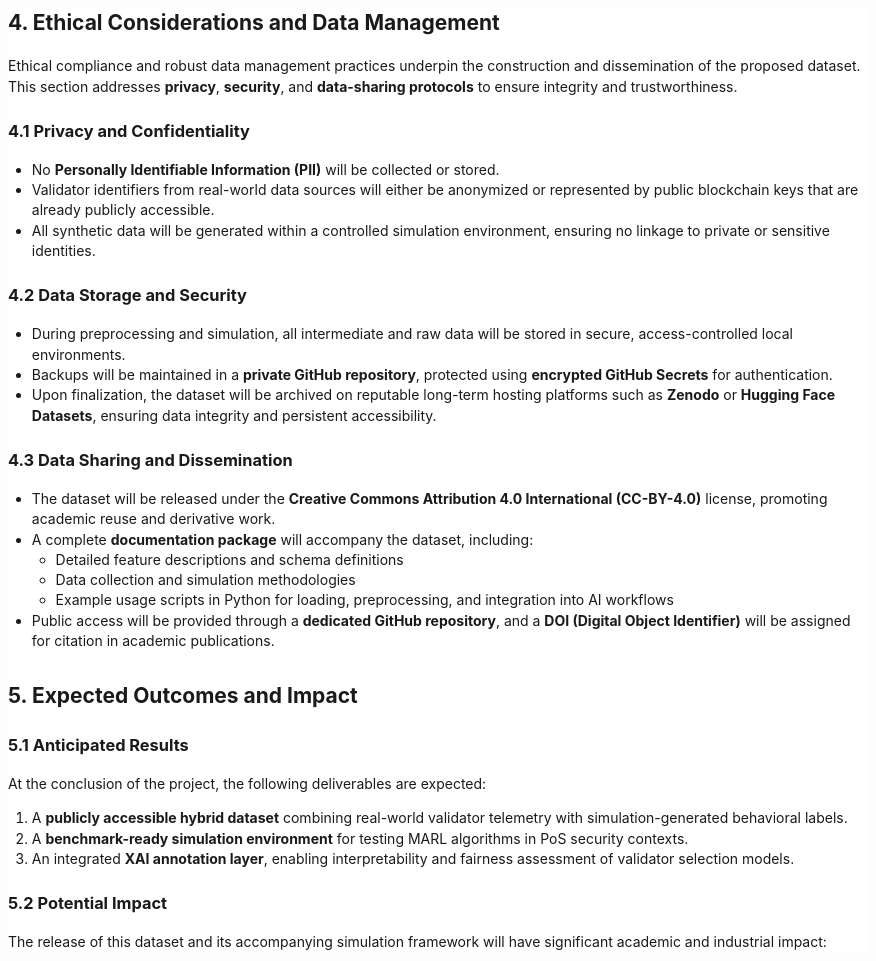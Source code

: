 
## **4. Ethical Considerations and Data Management**

Ethical compliance and robust data management practices underpin the construction and dissemination of the proposed dataset. This section addresses **privacy**, **security**, and **data-sharing protocols** to ensure integrity and trustworthiness.

### **4.1 Privacy and Confidentiality**

- No **Personally Identifiable Information (PII)** will be collected or stored.  
- Validator identifiers from real-world data sources will either be anonymized or represented by public blockchain keys that are already publicly accessible.  
- All synthetic data will be generated within a controlled simulation environment, ensuring no linkage to private or sensitive identities.

### **4.2 Data Storage and Security**

- During preprocessing and simulation, all intermediate and raw data will be stored in secure, access-controlled local environments.  
- Backups will be maintained in a **private GitHub repository**, protected using **encrypted GitHub Secrets** for authentication.  
- Upon finalization, the dataset will be archived on reputable long-term hosting platforms such as **Zenodo** or **Hugging Face Datasets**, ensuring data integrity and persistent accessibility.

### **4.3 Data Sharing and Dissemination**

- The dataset will be released under the **Creative Commons Attribution 4.0 International (CC-BY-4.0)** license, promoting academic reuse and derivative work.  
- A complete **documentation package** will accompany the dataset, including:
  - Detailed feature descriptions and schema definitions  
  - Data collection and simulation methodologies  
  - Example usage scripts in Python for loading, preprocessing, and integration into AI workflows  
- Public access will be provided through a **dedicated GitHub repository**, and a **DOI (Digital Object Identifier)** will be assigned for citation in academic publications.

## **5. Expected Outcomes and Impact**

### **5.1 Anticipated Results**

At the conclusion of the project, the following deliverables are expected:

1. A **publicly accessible hybrid dataset** combining real-world validator telemetry with simulation-generated behavioral labels.  
2. A **benchmark-ready simulation environment** for testing MARL algorithms in PoS security contexts.  
3. An integrated **XAI annotation layer**, enabling interpretability and fairness assessment of validator selection models.

### **5.2 Potential Impact**

The release of this dataset and its accompanying simulation framework will have significant academic and industrial impact:
